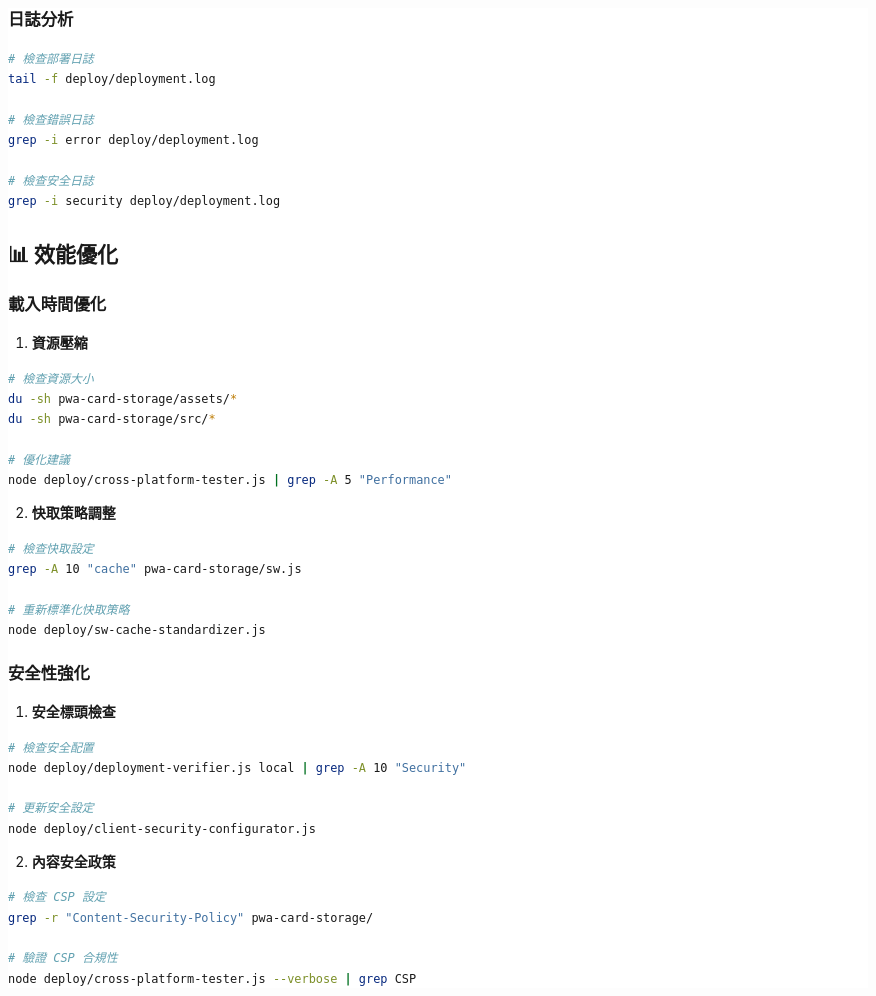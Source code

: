 ### 日誌分析

```bash
# 檢查部署日誌
tail -f deploy/deployment.log

# 檢查錯誤日誌
grep -i error deploy/deployment.log

# 檢查安全日誌
grep -i security deploy/deployment.log
```

## 📊 效能優化

### 載入時間優化

1. **資源壓縮**
```bash
# 檢查資源大小
du -sh pwa-card-storage/assets/*
du -sh pwa-card-storage/src/*

# 優化建議
node deploy/cross-platform-tester.js | grep -A 5 "Performance"
```

2. **快取策略調整**
```bash
# 檢查快取設定
grep -A 10 "cache" pwa-card-storage/sw.js

# 重新標準化快取策略
node deploy/sw-cache-standardizer.js
```

### 安全性強化

1. **安全標頭檢查**
```bash
# 檢查安全配置
node deploy/deployment-verifier.js local | grep -A 10 "Security"

# 更新安全設定
node deploy/client-security-configurator.js
```

2. **內容安全政策**
```bash
# 檢查 CSP 設定
grep -r "Content-Security-Policy" pwa-card-storage/

# 驗證 CSP 合規性
node deploy/cross-platform-tester.js --verbose | grep CSP
```
